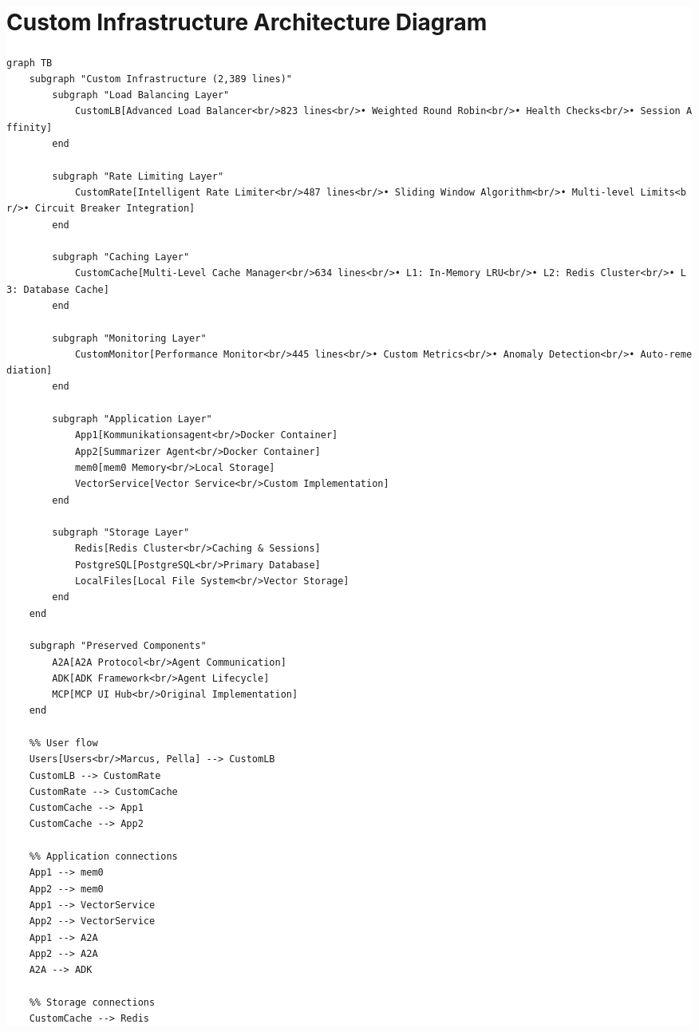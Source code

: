 # Custom Infrastructure Architecture Diagram

```mermaid
graph TB
    subgraph "Custom Infrastructure (2,389 lines)"
        subgraph "Load Balancing Layer"
            CustomLB[Advanced Load Balancer<br/>823 lines<br/>• Weighted Round Robin<br/>• Health Checks<br/>• Session Affinity]
        end
        
        subgraph "Rate Limiting Layer"
            CustomRate[Intelligent Rate Limiter<br/>487 lines<br/>• Sliding Window Algorithm<br/>• Multi-level Limits<br/>• Circuit Breaker Integration]
        end
        
        subgraph "Caching Layer"
            CustomCache[Multi-Level Cache Manager<br/>634 lines<br/>• L1: In-Memory LRU<br/>• L2: Redis Cluster<br/>• L3: Database Cache]
        end
        
        subgraph "Monitoring Layer"
            CustomMonitor[Performance Monitor<br/>445 lines<br/>• Custom Metrics<br/>• Anomaly Detection<br/>• Auto-remediation]
        end
        
        subgraph "Application Layer"
            App1[Kommunikationsagent<br/>Docker Container]
            App2[Summarizer Agent<br/>Docker Container]
            mem0[mem0 Memory<br/>Local Storage]
            VectorService[Vector Service<br/>Custom Implementation]
        end
        
        subgraph "Storage Layer"
            Redis[Redis Cluster<br/>Caching & Sessions]
            PostgreSQL[PostgreSQL<br/>Primary Database]
            LocalFiles[Local File System<br/>Vector Storage]
        end
    end
    
    subgraph "Preserved Components"
        A2A[A2A Protocol<br/>Agent Communication]
        ADK[ADK Framework<br/>Agent Lifecycle]
        MCP[MCP UI Hub<br/>Original Implementation]
    end
    
    %% User flow
    Users[Users<br/>Marcus, Pella] --> CustomLB
    CustomLB --> CustomRate
    CustomRate --> CustomCache
    CustomCache --> App1
    CustomCache --> App2
    
    %% Application connections
    App1 --> mem0
    App2 --> mem0
    App1 --> VectorService
    App2 --> VectorService
    App1 --> A2A
    App2 --> A2A
    A2A --> ADK
    
    %% Storage connections
    CustomCache --> Redis
```